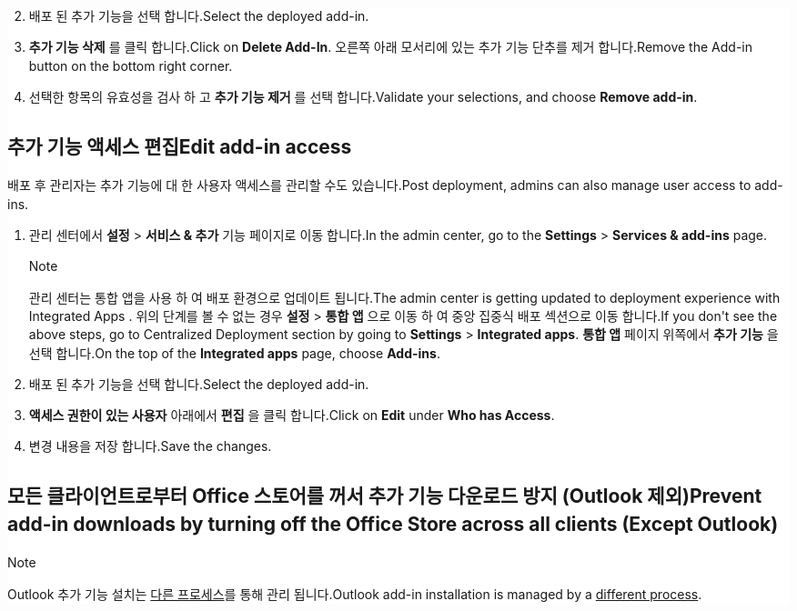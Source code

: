 2. <span data-ttu-id="a4170-132">배포 된 추가 기능을 선택 합니다.</span><span class="sxs-lookup"><span data-stu-id="a4170-132">Select the deployed add-in.</span></span>

3. <span data-ttu-id="a4170-133">**추가 기능 삭제** 를 클릭 합니다.</span><span class="sxs-lookup"><span data-stu-id="a4170-133">Click on **Delete Add-In**.</span></span> <span data-ttu-id="a4170-134">오른쪽 아래 모서리에 있는 추가 기능 단추를 제거 합니다.</span><span class="sxs-lookup"><span data-stu-id="a4170-134">Remove the Add-in button on the bottom right corner.</span></span>

4. <span data-ttu-id="a4170-135">선택한 항목의 유효성을 검사 하 고 **추가 기능 제거** 를 선택 합니다.</span><span class="sxs-lookup"><span data-stu-id="a4170-135">Validate your selections, and choose **Remove add-in**.</span></span>

## <a name="edit-add-in-access"></a><span data-ttu-id="a4170-136">추가 기능 액세스 편집</span><span class="sxs-lookup"><span data-stu-id="a4170-136">Edit add-in access</span></span>

<span data-ttu-id="a4170-137">배포 후 관리자는 추가 기능에 대 한 사용자 액세스를 관리할 수도 있습니다.</span><span class="sxs-lookup"><span data-stu-id="a4170-137">Post deployment, admins can also manage user access to add-ins.</span></span>

1. <span data-ttu-id="a4170-138">관리 센터에서 **설정**  >  **서비스 & 추가** 기능 페이지로 이동 합니다.</span><span class="sxs-lookup"><span data-stu-id="a4170-138">In the admin center, go to the **Settings** > **Services & add-ins** page.</span></span>

     > [!NOTE]
    > <span data-ttu-id="a4170-139">관리 센터는 통합 앱을 사용 하 여 배포 환경으로 업데이트 됩니다.</span><span class="sxs-lookup"><span data-stu-id="a4170-139">The admin center is getting updated to deployment experience with Integrated Apps .</span></span> <span data-ttu-id="a4170-140">위의 단계를 볼 수 없는 경우 **설정**  >  **통합 앱** 으로 이동 하 여 중앙 집중식 배포 섹션으로 이동 합니다.</span><span class="sxs-lookup"><span data-stu-id="a4170-140">If you don't see the above steps, go to Centralized Deployment section by going to **Settings** > **Integrated apps**.</span></span> <span data-ttu-id="a4170-141">**통합 앱** 페이지 위쪽에서 **추가 기능** 을 선택 합니다.</span><span class="sxs-lookup"><span data-stu-id="a4170-141">On the top of the **Integrated apps** page, choose **Add-ins**.</span></span>

2. <span data-ttu-id="a4170-142">배포 된 추가 기능을 선택 합니다.</span><span class="sxs-lookup"><span data-stu-id="a4170-142">Select the deployed add-in.</span></span>

3. <span data-ttu-id="a4170-143">**액세스 권한이 있는 사용자** 아래에서 **편집** 을 클릭 합니다.</span><span class="sxs-lookup"><span data-stu-id="a4170-143">Click on **Edit** under **Who has Access**.</span></span>

4. <span data-ttu-id="a4170-144">변경 내용을 저장 합니다.</span><span class="sxs-lookup"><span data-stu-id="a4170-144">Save the changes.</span></span>

## <a name="prevent-add-in-downloads-by-turning-off-the-office-store-across-all-clients-except-outlook"></a><span data-ttu-id="a4170-145">모든 클라이언트로부터 Office 스토어를 꺼서 추가 기능 다운로드 방지 (Outlook 제외)</span><span class="sxs-lookup"><span data-stu-id="a4170-145">Prevent add-in downloads by turning off the Office Store across all clients (Except Outlook)</span></span>

> [!NOTE]
> <span data-ttu-id="a4170-146">Outlook 추가 기능 설치는 [다른 프로세스](https://technet.microsoft.com/library/jj943754%28v=exchg.150%29.aspx)를 통해 관리 됩니다.</span><span class="sxs-lookup"><span data-stu-id="a4170-146">Outlook add-in installation is managed by a [different process](https://technet.microsoft.com/library/jj943754%28v=exchg.150%29.aspx).</span></span>
